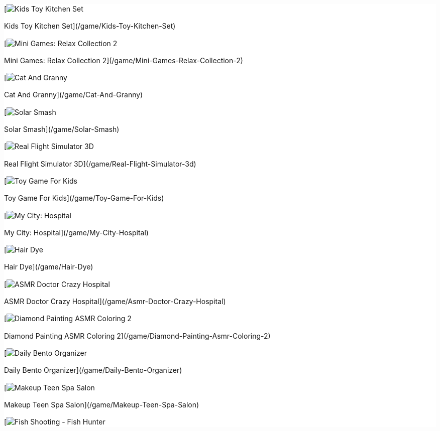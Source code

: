 [![Kids Toy Kitchen Set](https://www.mafa.com/cdn-cgi/image/quality=78,format=auto/thumb/300x300/Kids-Toy-Kitchen-Set.jpg)

Kids Toy Kitchen Set](/game/Kids-Toy-Kitchen-Set)

[![Mini Games: Relax Collection 2](https://www.mafa.com/cdn-cgi/image/quality=78,format=auto/thumb/300x300/Mini-Games-Relax-Collection-2.jpg)

Mini Games: Relax Collection 2](/game/Mini-Games-Relax-Collection-2)

[![Cat And Granny](https://www.mafa.com/cdn-cgi/image/quality=78,format=auto/thumb/300x300/Cat-And-Granny.jpg)

Cat And Granny](/game/Cat-And-Granny)

[![Solar Smash](https://www.mafa.com/cdn-cgi/image/quality=78,format=auto/thumb/300x300/Solar-Smash.jpg)

Solar Smash](/game/Solar-Smash)

[![Real Flight Simulator 3D](https://www.mafa.com/cdn-cgi/image/quality=78,format=auto/thumb/300x300/Real-Flight-Simulator-3d.jpg)

Real Flight Simulator 3D](/game/Real-Flight-Simulator-3d)

[![Toy Game For Kids](https://www.mafa.com/cdn-cgi/image/quality=78,format=auto/thumb/300x300/Toy-Game-For-Kids.jpg)

Toy Game For Kids](/game/Toy-Game-For-Kids)

[![My City: Hospital](https://www.mafa.com/cdn-cgi/image/quality=78,format=auto/thumb/300x300/My-City-Hospital.jpg)

My City: Hospital](/game/My-City-Hospital)

[![Hair Dye](https://www.mafa.com/cdn-cgi/image/quality=78,format=auto/thumb/300x300/Hair-Dye.jpg)

Hair Dye](/game/Hair-Dye)

[![ASMR Doctor Crazy Hospital](https://www.mafa.com/cdn-cgi/image/quality=78,format=auto/thumb/300x300/Asmr-Doctor-Crazy-Hospital.jpg)

ASMR Doctor Crazy Hospital](/game/Asmr-Doctor-Crazy-Hospital)

[![Diamond Painting ASMR Coloring 2](https://www.mafa.com/cdn-cgi/image/quality=78,format=auto/thumb/300x300/Diamond-Painting-Asmr-Coloring-2.jpg)

Diamond Painting ASMR Coloring 2](/game/Diamond-Painting-Asmr-Coloring-2)

[![Daily Bento Organizer](https://www.mafa.com/cdn-cgi/image/quality=78,format=auto/thumb/300x300/Daily-Bento-Organizer.jpg)

Daily Bento Organizer](/game/Daily-Bento-Organizer)

[![Makeup Teen Spa Salon](https://www.mafa.com/cdn-cgi/image/quality=78,format=auto/thumb/300x300/Makeup-Teen-Spa-Salon.jpg)

Makeup Teen Spa Salon](/game/Makeup-Teen-Spa-Salon)

[![Fish Shooting - Fish Hunter](https://www.mafa.com/cdn-cgi/image/quality=78,format=auto/thumb/300x300/Fish-Shooting-Fish-Hunter.jpg)
